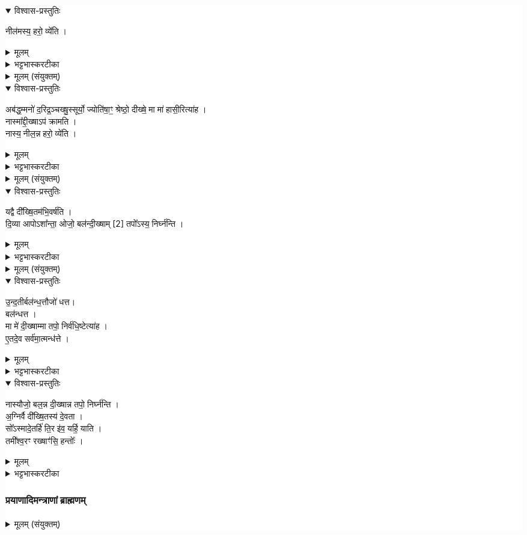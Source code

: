 <details open><summary>विश्वास-प्रस्तुतिः</summary>

नील॑मस्य॒ हरो॒ व्ये᳚ति ।  
</details>

<details><summary>मूलम्</summary></details>

<details><summary>भट्टभास्करटीका</summary></details>

<details><summary>मूलम् (संयुक्तम्)</summary></details>

<details open><summary>विश्वास-प्रस्तुतिः</summary>

अब॑द्ध॒म्मनो॑ द॒रिद्र॒ञ्चख्षु॒स्सूर्यो॒ ज्योति॑षा॒ꣳ॒ श्रेष्ठो॒ दीख्षे॒ मा मा॑ हासी॒रित्या॑ह  ।   
नास्मा᳚द्दी॒ख्षाऽप॑ क्रामति ।   
नास्य॒ नील॒न्न हरो॒ व्ये॑ति ।   
</details>

<details><summary>मूलम्</summary></details>

<details><summary>भट्टभास्करटीका</summary></details>

<details><summary>मूलम् (संयुक्तम्)</summary></details>

<details open><summary>विश्वास-प्रस्तुतिः</summary>

यद्वै दी᳚ख्षि॒तम॑भि॒वर्ष॑ति ।   
दि॒व्या आपोऽशा᳚न्ता॒ ओजो॒ बल॑न्दी॒ख्षाम् [2] तपो᳚ऽस्य॒ निर्घ्न॑न्ति ।  
</details>

<details><summary>मूलम्</summary></details>

<details><summary>भट्टभास्करटीका</summary></details>

<details><summary>मूलम् (संयुक्तम्)</summary></details>

<details open><summary>विश्वास-प्रस्तुतिः</summary>

उ॒न्द॒तीर्बल॑न्ध॒त्तौजो॑ धत्त।  
बल॑न्धत्त ।  
मा मे॑ दी॒ख्षाम्मा तपो॒ निर्व॑धि॒ष्टेत्या॑ह ।   
ए॒तदे॒व सर्व॑मा॒त्मन्ध॑त्ते ।  
</details>

<details><summary>मूलम्</summary></details>

<details><summary>भट्टभास्करटीका</summary></details>

<details open><summary>विश्वास-प्रस्तुतिः</summary>

नास्यौजो॒ बल॒न्न दी॒ख्षान्न तपो॒ निर्घ्न॑न्ति ।  
अ॒ग्निर्वै दी᳚ख्षि॒तस्य॑ दे॒वता ।   
सो᳚ऽस्मादे॒तर्हि॑ ति॒र इ॑व॒ यर्हि॒ याति ।   
तमी᳚श्व॒रꣳ रख्षाꣳ॑सि॒ हन्तोः᳚ ।   
</details>

<details><summary>मूलम्</summary></details>

<details><summary>भट्टभास्करटीका</summary></details>

### प्रयाणादिमन्त्राणां ब्राह्मणम्
<details><summary>मूलम् (संयुक्तम्)</summary></details>
